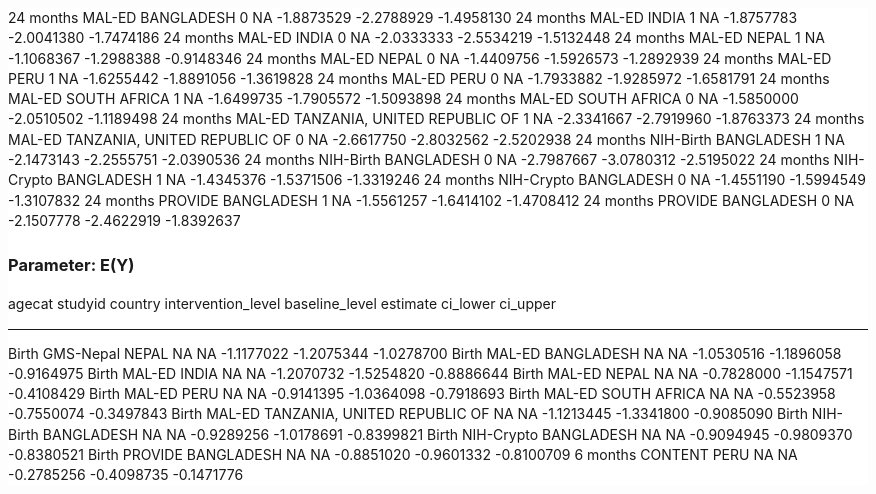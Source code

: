24 months   MAL-ED       BANGLADESH                     0                    NA                -1.8873529   -2.2788929   -1.4958130
24 months   MAL-ED       INDIA                          1                    NA                -1.8757783   -2.0041380   -1.7474186
24 months   MAL-ED       INDIA                          0                    NA                -2.0333333   -2.5534219   -1.5132448
24 months   MAL-ED       NEPAL                          1                    NA                -1.1068367   -1.2988388   -0.9148346
24 months   MAL-ED       NEPAL                          0                    NA                -1.4409756   -1.5926573   -1.2892939
24 months   MAL-ED       PERU                           1                    NA                -1.6255442   -1.8891056   -1.3619828
24 months   MAL-ED       PERU                           0                    NA                -1.7933882   -1.9285972   -1.6581791
24 months   MAL-ED       SOUTH AFRICA                   1                    NA                -1.6499735   -1.7905572   -1.5093898
24 months   MAL-ED       SOUTH AFRICA                   0                    NA                -1.5850000   -2.0510502   -1.1189498
24 months   MAL-ED       TANZANIA, UNITED REPUBLIC OF   1                    NA                -2.3341667   -2.7919960   -1.8763373
24 months   MAL-ED       TANZANIA, UNITED REPUBLIC OF   0                    NA                -2.6617750   -2.8032562   -2.5202938
24 months   NIH-Birth    BANGLADESH                     1                    NA                -2.1473143   -2.2555751   -2.0390536
24 months   NIH-Birth    BANGLADESH                     0                    NA                -2.7987667   -3.0780312   -2.5195022
24 months   NIH-Crypto   BANGLADESH                     1                    NA                -1.4345376   -1.5371506   -1.3319246
24 months   NIH-Crypto   BANGLADESH                     0                    NA                -1.4551190   -1.5994549   -1.3107832
24 months   PROVIDE      BANGLADESH                     1                    NA                -1.5561257   -1.6414102   -1.4708412
24 months   PROVIDE      BANGLADESH                     0                    NA                -2.1507778   -2.4622919   -1.8392637


### Parameter: E(Y)


agecat      studyid      country                        intervention_level   baseline_level      estimate     ci_lower     ci_upper
----------  -----------  -----------------------------  -------------------  ---------------  -----------  -----------  -----------
Birth       GMS-Nepal    NEPAL                          NA                   NA                -1.1177022   -1.2075344   -1.0278700
Birth       MAL-ED       BANGLADESH                     NA                   NA                -1.0530516   -1.1896058   -0.9164975
Birth       MAL-ED       INDIA                          NA                   NA                -1.2070732   -1.5254820   -0.8886644
Birth       MAL-ED       NEPAL                          NA                   NA                -0.7828000   -1.1547571   -0.4108429
Birth       MAL-ED       PERU                           NA                   NA                -0.9141395   -1.0364098   -0.7918693
Birth       MAL-ED       SOUTH AFRICA                   NA                   NA                -0.5523958   -0.7550074   -0.3497843
Birth       MAL-ED       TANZANIA, UNITED REPUBLIC OF   NA                   NA                -1.1213445   -1.3341800   -0.9085090
Birth       NIH-Birth    BANGLADESH                     NA                   NA                -0.9289256   -1.0178691   -0.8399821
Birth       NIH-Crypto   BANGLADESH                     NA                   NA                -0.9094945   -0.9809370   -0.8380521
Birth       PROVIDE      BANGLADESH                     NA                   NA                -0.8851020   -0.9601332   -0.8100709
6 months    CONTENT      PERU                           NA                   NA                -0.2785256   -0.4098735   -0.1471776
